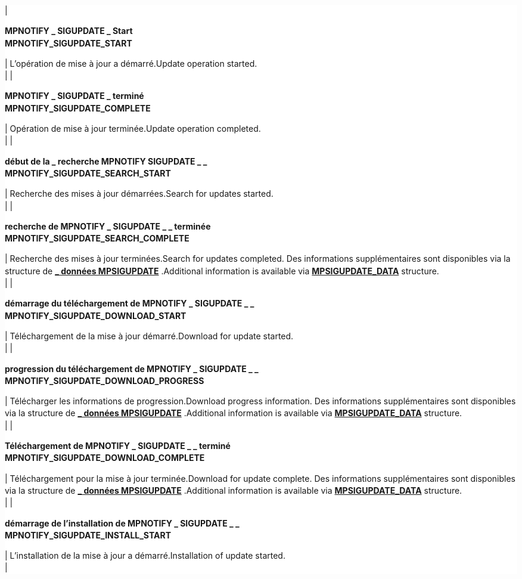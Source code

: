 | <span id="MPNOTIFY_SIGUPDATE_START"></span><span id="mpnotify_sigupdate_start"></span><dl> <span data-ttu-id="cc9ed-141"><dt>**MPNOTIFY \_ SIGUPDATE \_ Start**</dt></span><span class="sxs-lookup"><span data-stu-id="cc9ed-141"><dt>**MPNOTIFY\_SIGUPDATE\_START**</dt></span></span> </dl>                                      | <span data-ttu-id="cc9ed-142">L’opération de mise à jour a démarré.</span><span class="sxs-lookup"><span data-stu-id="cc9ed-142">Update operation started.</span></span><br/>                                                                                                                                  |
| <span id="MPNOTIFY_SIGUPDATE_COMPLETE"></span><span id="mpnotify_sigupdate_complete"></span><dl> <span data-ttu-id="cc9ed-143"><dt>**MPNOTIFY \_ SIGUPDATE \_ terminé**</dt></span><span class="sxs-lookup"><span data-stu-id="cc9ed-143"><dt>**MPNOTIFY\_SIGUPDATE\_COMPLETE**</dt></span></span> </dl>                             | <span data-ttu-id="cc9ed-144">Opération de mise à jour terminée.</span><span class="sxs-lookup"><span data-stu-id="cc9ed-144">Update operation completed.</span></span><br/>                                                                                                                                |
| <span id="MPNOTIFY_SIGUPDATE_SEARCH_START"></span><span id="mpnotify_sigupdate_search_start"></span><dl> <span data-ttu-id="cc9ed-145"><dt>**début de la \_ recherche MPNOTIFY SIGUPDATE \_ \_**</dt></span><span class="sxs-lookup"><span data-stu-id="cc9ed-145"><dt>**MPNOTIFY\_SIGUPDATE\_SEARCH\_START**</dt></span></span> </dl>                | <span data-ttu-id="cc9ed-146">Recherche des mises à jour démarrées.</span><span class="sxs-lookup"><span data-stu-id="cc9ed-146">Search for updates started.</span></span><br/>                                                                                                                                |
| <span id="MPNOTIFY_SIGUPDATE_SEARCH_COMPLETE"></span><span id="mpnotify_sigupdate_search_complete"></span><dl> <span data-ttu-id="cc9ed-147"><dt>**recherche de MPNOTIFY \_ SIGUPDATE \_ \_ terminée**</dt></span><span class="sxs-lookup"><span data-stu-id="cc9ed-147"><dt>**MPNOTIFY\_SIGUPDATE\_SEARCH\_COMPLETE**</dt></span></span> </dl>       | <span data-ttu-id="cc9ed-148">Recherche des mises à jour terminées.</span><span class="sxs-lookup"><span data-stu-id="cc9ed-148">Search for updates completed.</span></span> <span data-ttu-id="cc9ed-149">Des informations supplémentaires sont disponibles via la structure de [**\_ données MPSIGUPDATE**](mpsigupdate-data.md) .</span><span class="sxs-lookup"><span data-stu-id="cc9ed-149">Additional information is available via [**MPSIGUPDATE\_DATA**](mpsigupdate-data.md) structure.</span></span><br/>                             |
| <span id="MPNOTIFY_SIGUPDATE_DOWNLOAD_START"></span><span id="mpnotify_sigupdate_download_start"></span><dl> <span data-ttu-id="cc9ed-150"><dt>**démarrage du téléchargement de MPNOTIFY \_ SIGUPDATE \_ \_**</dt></span><span class="sxs-lookup"><span data-stu-id="cc9ed-150"><dt>**MPNOTIFY\_SIGUPDATE\_DOWNLOAD\_START**</dt></span></span> </dl>          | <span data-ttu-id="cc9ed-151">Téléchargement de la mise à jour démarré.</span><span class="sxs-lookup"><span data-stu-id="cc9ed-151">Download for update started.</span></span><br/>                                                                                                                               |
| <span id="MPNOTIFY_SIGUPDATE_DOWNLOAD_PROGRESS"></span><span id="mpnotify_sigupdate_download_progress"></span><dl> <span data-ttu-id="cc9ed-152"><dt>**progression du téléchargement de MPNOTIFY \_ SIGUPDATE \_ \_**</dt></span><span class="sxs-lookup"><span data-stu-id="cc9ed-152"><dt>**MPNOTIFY\_SIGUPDATE\_DOWNLOAD\_PROGRESS**</dt></span></span> </dl> | <span data-ttu-id="cc9ed-153">Télécharger les informations de progression.</span><span class="sxs-lookup"><span data-stu-id="cc9ed-153">Download progress information.</span></span> <span data-ttu-id="cc9ed-154">Des informations supplémentaires sont disponibles via la structure de [**\_ données MPSIGUPDATE**](mpsigupdate-data.md) .</span><span class="sxs-lookup"><span data-stu-id="cc9ed-154">Additional information is available via [**MPSIGUPDATE\_DATA**](mpsigupdate-data.md) structure.</span></span><br/>                            |
| <span id="MPNOTIFY_SIGUPDATE_DOWNLOAD_COMPLETE"></span><span id="mpnotify_sigupdate_download_complete"></span><dl> <span data-ttu-id="cc9ed-155"><dt>**Téléchargement de MPNOTIFY \_ SIGUPDATE \_ \_ terminé**</dt></span><span class="sxs-lookup"><span data-stu-id="cc9ed-155"><dt>**MPNOTIFY\_SIGUPDATE\_DOWNLOAD\_COMPLETE**</dt></span></span> </dl> | <span data-ttu-id="cc9ed-156">Téléchargement pour la mise à jour terminée.</span><span class="sxs-lookup"><span data-stu-id="cc9ed-156">Download for update complete.</span></span> <span data-ttu-id="cc9ed-157">Des informations supplémentaires sont disponibles via la structure de [**\_ données MPSIGUPDATE**](mpsigupdate-data.md) .</span><span class="sxs-lookup"><span data-stu-id="cc9ed-157">Additional information is available via [**MPSIGUPDATE\_DATA**](mpsigupdate-data.md) structure.</span></span><br/>                             |
| <span id="MPNOTIFY_SIGUPDATE_INSTALL_START"></span><span id="mpnotify_sigupdate_install_start"></span><dl> <span data-ttu-id="cc9ed-158"><dt>**démarrage de l’installation de MPNOTIFY \_ SIGUPDATE \_ \_**</dt></span><span class="sxs-lookup"><span data-stu-id="cc9ed-158"><dt>**MPNOTIFY\_SIGUPDATE\_INSTALL\_START**</dt></span></span> </dl>             | <span data-ttu-id="cc9ed-159">L’installation de la mise à jour a démarré.</span><span class="sxs-lookup"><span data-stu-id="cc9ed-159">Installation of update started.</span></span><br/>                                                                                                                            |
